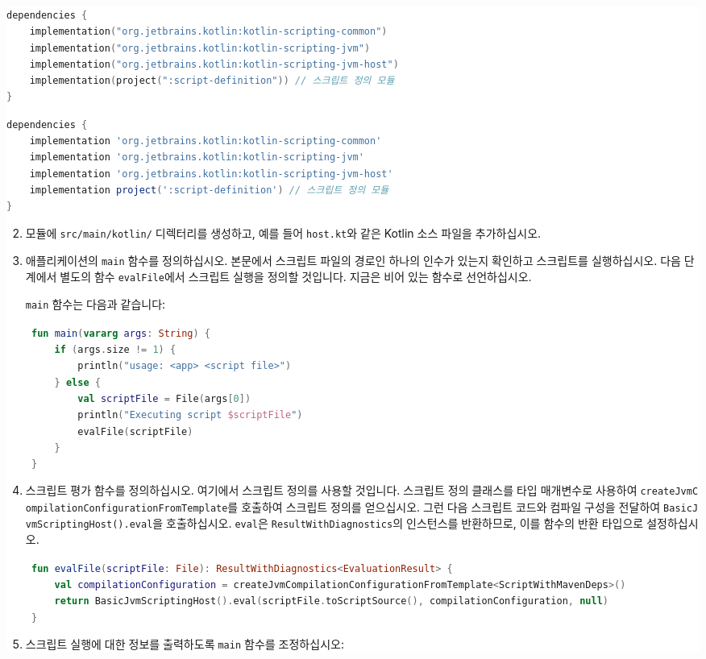    ```kotlin
   dependencies {
       implementation("org.jetbrains.kotlin:kotlin-scripting-common")
       implementation("org.jetbrains.kotlin:kotlin-scripting-jvm")
       implementation("org.jetbrains.kotlin:kotlin-scripting-jvm-host")
       implementation(project(":script-definition")) // 스크립트 정의 모듈
   }
   ```

   </tab>
   <tab title="Groovy" group-key="groovy">

   ```groovy
   dependencies {
       implementation 'org.jetbrains.kotlin:kotlin-scripting-common'
       implementation 'org.jetbrains.kotlin:kotlin-scripting-jvm'
       implementation 'org.jetbrains.kotlin:kotlin-scripting-jvm-host'
       implementation project(':script-definition') // 스크립트 정의 모듈
   }
   ```

   </tab>
   </tabs>

2. 모듈에 `src/main/kotlin/` 디렉터리를 생성하고, 예를 들어 `host.kt`와 같은 Kotlin 소스 파일을 추가하십시오.

3. 애플리케이션의 `main` 함수를 정의하십시오. 본문에서 스크립트 파일의 경로인 하나의 인수가 있는지 확인하고 스크립트를 실행하십시오. 다음 단계에서 별도의 함수 `evalFile`에서 스크립트 실행을 정의할 것입니다. 지금은 비어 있는 함수로 선언하십시오.

   `main` 함수는 다음과 같습니다:

   ```kotlin
    fun main(vararg args: String) {
        if (args.size != 1) {
            println("usage: <app> <script file>")
        } else {
            val scriptFile = File(args[0])
            println("Executing script $scriptFile")
            evalFile(scriptFile)
        }
    }
   ```

4. 스크립트 평가 함수를 정의하십시오. 여기에서 스크립트 정의를 사용할 것입니다. 스크립트 정의 클래스를 타입 매개변수로 사용하여 `createJvmCompilationConfigurationFromTemplate`를 호출하여 스크립트 정의를 얻으십시오. 그런 다음 스크립트 코드와 컴파일 구성을 전달하여 `BasicJvmScriptingHost().eval`을 호출하십시오. `eval`은 `ResultWithDiagnostics`의 인스턴스를 반환하므로, 이를 함수의 반환 타입으로 설정하십시오.

   ```kotlin
    fun evalFile(scriptFile: File): ResultWithDiagnostics<EvaluationResult> {
        val compilationConfiguration = createJvmCompilationConfigurationFromTemplate<ScriptWithMavenDeps>()
        return BasicJvmScriptingHost().eval(scriptFile.toScriptSource(), compilationConfiguration, null)
    }
   ```

5. 스크립트 실행에 대한 정보를 출력하도록 `main` 함수를 조정하십시오:


[//]: # (title: Kotlin 커스텀 스크립팅 시작하기 – 튜토리얼)